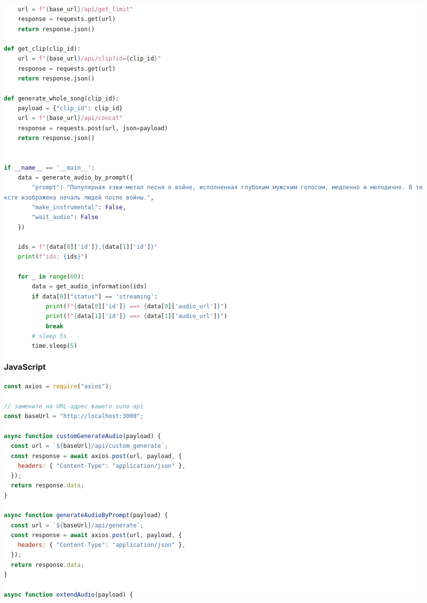```python
    url = f"{base_url}/api/get_limit"
    response = requests.get(url)
    return response.json()

def get_clip(clip_id):
    url = f"{base_url}/api/clip?id={clip_id}"
    response = requests.get(url)
    return response.json()

def generate_whole_song(clip_id):
    payload = {"clip_id": clip_id}
    url = f"{base_url}/api/concat"
    response = requests.post(url, json=payload)
    return response.json()


if __name__ == '__main__':
    data = generate_audio_by_prompt({
        "prompt": "Популярная хэви-метал песня о войне, исполненная глубоким мужским голосом, медленно и мелодично. В тексте изображена печаль людей после войны.",
        "make_instrumental": False,
        "wait_audio": False
    })

    ids = f"{data[0]['id']},{data[1]['id']}"
    print(f"ids: {ids}")

    for _ in range(60):
        data = get_audio_information(ids)
        if data[0]["status"] == 'streaming':
            print(f"{data[0]['id']} ==> {data[0]['audio_url']}")
            print(f"{data[1]['id']} ==> {data[1]['audio_url']}")
            break
        # sleep 5s
        time.sleep(5)

```

### JavaScript

```js
const axios = require("axios");

// замените на URL-адрес вашего suno-api
const baseUrl = "http://localhost:3000";

async function customGenerateAudio(payload) {
  const url = `${baseUrl}/api/custom_generate`;
  const response = await axios.post(url, payload, {
    headers: { "Content-Type": "application/json" },
  });
  return response.data;
}

async function generateAudioByPrompt(payload) {
  const url = `${baseUrl}/api/generate`;
  const response = await axios.post(url, payload, {
    headers: { "Content-Type": "application/json" },
  });
  return response.data;
}

async function extendAudio(payload) {
```